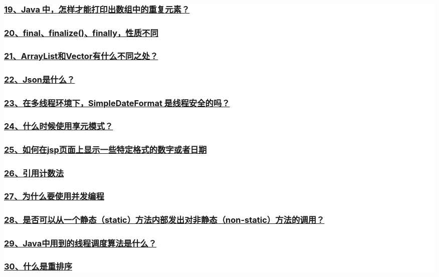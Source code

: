 ### [19、Java 中，怎样才能打印出数组中的重复元素？](https://gitee.com/souyunku/NewDevBooks/blob/master/docs/Java/Java高级面试题及答案真题（2021年Java面试题答案大汇总）.md#19java-中怎样才能打印出数组中的重复元素)  

### [20、final、finalize()、finally，性质不同](https://gitee.com/souyunku/NewDevBooks/blob/master/docs/Java/Java高级面试题及答案真题（2021年Java面试题答案大汇总）.md#20finalfinalizefinally性质不同)  

### [21、ArrayList和Vector有什么不同之处？](https://gitee.com/souyunku/NewDevBooks/blob/master/docs/Java/Java高级面试题及答案真题（2021年Java面试题答案大汇总）.md#21arraylist和vector有什么不同之处)  

### [22、Json是什么？](https://gitee.com/souyunku/NewDevBooks/blob/master/docs/Java/Java高级面试题及答案真题（2021年Java面试题答案大汇总）.md#22json是什么)  

### [23、在多线程环境下，SimpleDateFormat 是线程安全的吗？](https://gitee.com/souyunku/NewDevBooks/blob/master/docs/Java/Java高级面试题及答案真题（2021年Java面试题答案大汇总）.md#23在多线程环境下simpledateformat-是线程安全的吗)  

### [24、什么时候使用享元模式？](https://gitee.com/souyunku/NewDevBooks/blob/master/docs/Java/Java高级面试题及答案真题（2021年Java面试题答案大汇总）.md#24什么时候使用享元模式)  

### [25、如何在jsp页面上显示一些特定格式的数字或者日期](https://gitee.com/souyunku/NewDevBooks/blob/master/docs/Java/Java高级面试题及答案真题（2021年Java面试题答案大汇总）.md#25如何在jsp页面上显示一些特定格式的数字或者日期)  

### [26、引用计数法](https://gitee.com/souyunku/NewDevBooks/blob/master/docs/Java/Java高级面试题及答案真题（2021年Java面试题答案大汇总）.md#26引用计数法)  

### [27、为什么要使用并发编程](https://gitee.com/souyunku/NewDevBooks/blob/master/docs/Java/Java高级面试题及答案真题（2021年Java面试题答案大汇总）.md#27为什么要使用并发编程)  

### [28、是否可以从一个静态（static）方法内部发出对非静态（non-static）方法的调用？](https://gitee.com/souyunku/NewDevBooks/blob/master/docs/Java/Java高级面试题及答案真题（2021年Java面试题答案大汇总）.md#28是否可以从一个静态static方法内部发出对非静态non-static方法的调用)  

### [29、Java中用到的线程调度算法是什么？](https://gitee.com/souyunku/NewDevBooks/blob/master/docs/Java/Java高级面试题及答案真题（2021年Java面试题答案大汇总）.md#29java中用到的线程调度算法是什么)  

### [30、什么是重排序](https://gitee.com/souyunku/NewDevBooks/blob/master/docs/Java/Java高级面试题及答案真题（2021年Java面试题答案大汇总）.md#30什么是重排序)  

